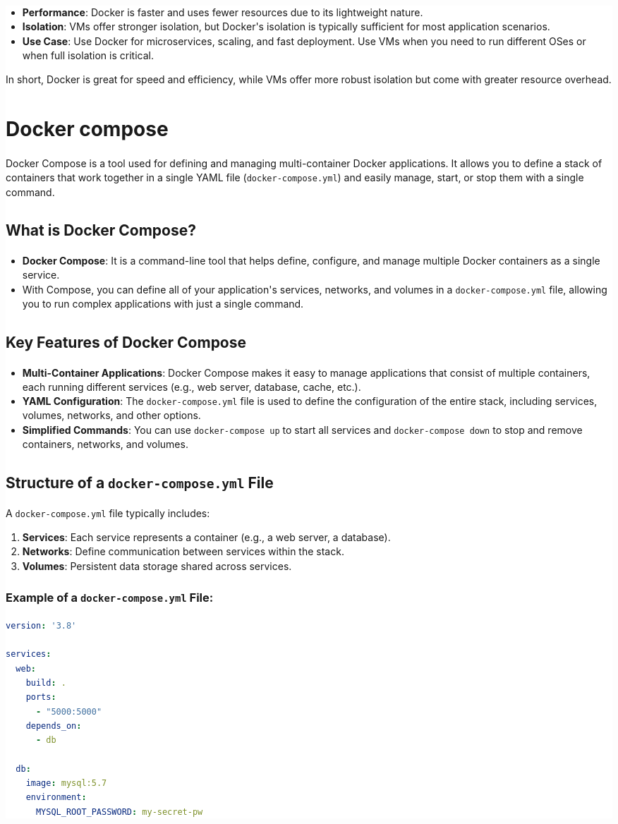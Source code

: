 - **Performance**: Docker is faster and uses fewer resources due to its lightweight nature.
- **Isolation**: VMs offer stronger isolation, but Docker's isolation is typically sufficient for most application scenarios.
- **Use Case**: Use Docker for microservices, scaling, and fast deployment. Use VMs when you need to run different OSes or when full isolation is critical.

In short, Docker is great for speed and efficiency, while VMs offer more robust isolation but come with greater resource overhead.


# Docker compose 

Docker Compose is a tool used for defining and managing multi-container Docker applications. It allows you to define a stack of containers that work together in a single YAML file (`docker-compose.yml`) and easily manage, start, or stop them with a single command.

## What is Docker Compose?

- **Docker Compose**: It is a command-line tool that helps define, configure, and manage multiple Docker containers as a single service.
- With Compose, you can define all of your application's services, networks, and volumes in a `docker-compose.yml` file, allowing you to run complex applications with just a single command.
  
## Key Features of Docker Compose

- **Multi-Container Applications**: Docker Compose makes it easy to manage applications that consist of multiple containers, each running different services (e.g., web server, database, cache, etc.).
- **YAML Configuration**: The `docker-compose.yml` file is used to define the configuration of the entire stack, including services, volumes, networks, and other options.
- **Simplified Commands**: You can use `docker-compose up` to start all services and `docker-compose down` to stop and remove containers, networks, and volumes.

## Structure of a `docker-compose.yml` File

A `docker-compose.yml` file typically includes:

1. **Services**: Each service represents a container (e.g., a web server, a database).
2. **Networks**: Define communication between services within the stack.
3. **Volumes**: Persistent data storage shared across services.

### Example of a `docker-compose.yml` File:

```yaml
version: '3.8'

services:
  web:
    build: .
    ports:
      - "5000:5000"
    depends_on:
      - db

  db:
    image: mysql:5.7
    environment:
      MYSQL_ROOT_PASSWORD: my-secret-pw
```
